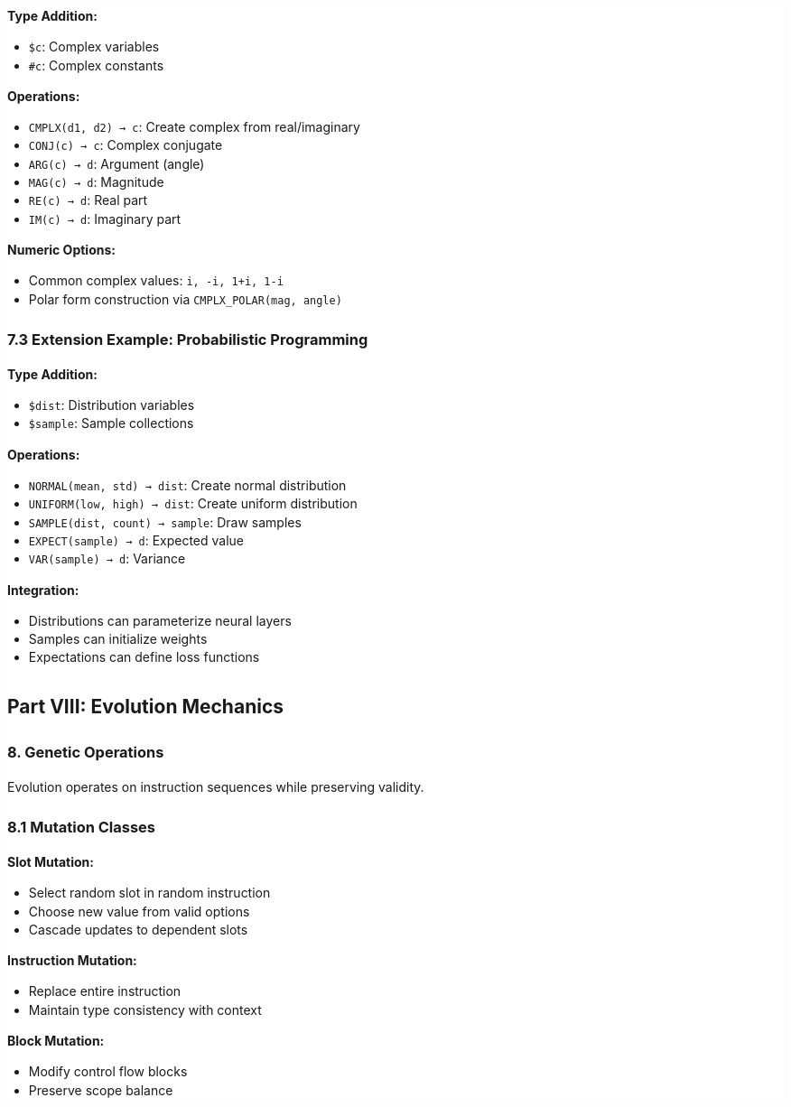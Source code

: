 **Type Addition:**
- `$c`: Complex variables
- `#c`: Complex constants

**Operations:**
- `CMPLX(d1, d2) → c`: Create complex from real/imaginary
- `CONJ(c) → c`: Complex conjugate
- `ARG(c) → d`: Argument (angle)
- `MAG(c) → d`: Magnitude
- `RE(c) → d`: Real part
- `IM(c) → d`: Imaginary part

**Numeric Options:**
- Common complex values: `i, -i, 1+i, 1-i`
- Polar form construction via `CMPLX_POLAR(mag, angle)`

### 7.3 Extension Example: Probabilistic Programming

**Type Addition:**
- `$dist`: Distribution variables
- `$sample`: Sample collections

**Operations:**
- `NORMAL(mean, std) → dist`: Create normal distribution
- `UNIFORM(low, high) → dist`: Create uniform distribution
- `SAMPLE(dist, count) → sample`: Draw samples
- `EXPECT(sample) → d`: Expected value
- `VAR(sample) → d`: Variance

**Integration:**
- Distributions can parameterize neural layers
- Samples can initialize weights
- Expectations can define loss functions

## Part VIII: Evolution Mechanics

### 8. Genetic Operations

Evolution operates on instruction sequences while preserving validity.

### 8.1 Mutation Classes

**Slot Mutation:**
- Select random slot in random instruction
- Choose new value from valid options
- Cascade updates to dependent slots

**Instruction Mutation:**
- Replace entire instruction
- Maintain type consistency with context

**Block Mutation:**
- Modify control flow blocks
- Preserve scope balance

